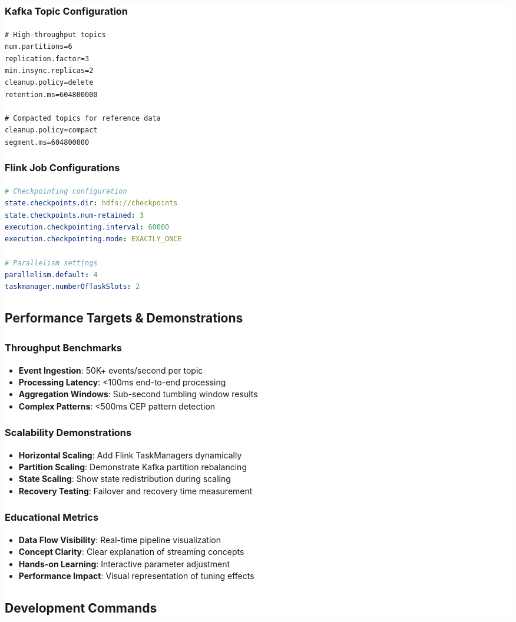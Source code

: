 ### Kafka Topic Configuration
```properties
# High-throughput topics
num.partitions=6
replication.factor=3
min.insync.replicas=2
cleanup.policy=delete
retention.ms=604800000

# Compacted topics for reference data
cleanup.policy=compact
segment.ms=604800000
```

### Flink Job Configurations
```yaml
# Checkpointing configuration
state.checkpoints.dir: hdfs://checkpoints
state.checkpoints.num-retained: 3
execution.checkpointing.interval: 60000
execution.checkpointing.mode: EXACTLY_ONCE

# Parallelism settings
parallelism.default: 4
taskmanager.numberOfTaskSlots: 2
```

## Performance Targets & Demonstrations

### Throughput Benchmarks
- **Event Ingestion**: 50K+ events/second per topic
- **Processing Latency**: <100ms end-to-end processing
- **Aggregation Windows**: Sub-second tumbling window results
- **Complex Patterns**: <500ms CEP pattern detection

### Scalability Demonstrations
- **Horizontal Scaling**: Add Flink TaskManagers dynamically
- **Partition Scaling**: Demonstrate Kafka partition rebalancing
- **State Scaling**: Show state redistribution during scaling
- **Recovery Testing**: Failover and recovery time measurement

### Educational Metrics
- **Data Flow Visibility**: Real-time pipeline visualization
- **Concept Clarity**: Clear explanation of streaming concepts
- **Hands-on Learning**: Interactive parameter adjustment
- **Performance Impact**: Visual representation of tuning effects

## Development Commands

